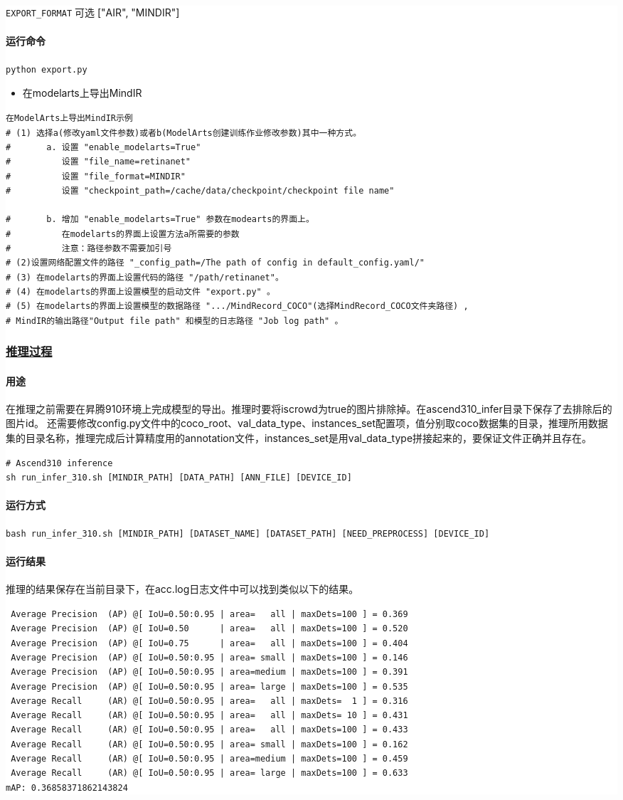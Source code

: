 `EXPORT_FORMAT` 可选 ["AIR", "MINDIR"]

#### 运行命令

```运行
python export.py
```

- 在modelarts上导出MindIR

```Modelarts
在ModelArts上导出MindIR示例
# (1) 选择a(修改yaml文件参数)或者b(ModelArts创建训练作业修改参数)其中一种方式。
#       a. 设置 "enable_modelarts=True"
#          设置 "file_name=retinanet"
#          设置 "file_format=MINDIR"
#          设置 "checkpoint_path=/cache/data/checkpoint/checkpoint file name"

#       b. 增加 "enable_modelarts=True" 参数在modearts的界面上。
#          在modelarts的界面上设置方法a所需要的参数
#          注意：路径参数不需要加引号
# (2)设置网络配置文件的路径 "_config_path=/The path of config in default_config.yaml/"
# (3) 在modelarts的界面上设置代码的路径 "/path/retinanet"。
# (4) 在modelarts的界面上设置模型的启动文件 "export.py" 。
# (5) 在modelarts的界面上设置模型的数据路径 ".../MindRecord_COCO"(选择MindRecord_COCO文件夹路径) ,
# MindIR的输出路径"Output file path" 和模型的日志路径 "Job log path" 。
```

### [推理过程](#content)

#### 用途

在推理之前需要在昇腾910环境上完成模型的导出。推理时要将iscrowd为true的图片排除掉。在ascend310_infer目录下保存了去排除后的图片id。
还需要修改config.py文件中的coco_root、val_data_type、instances_set配置项，值分别取coco数据集的目录，推理所用数据集的目录名称，推理完成后计算精度用的annotation文件，instances_set是用val_data_type拼接起来的，要保证文件正确并且存在。

```shell
# Ascend310 inference
sh run_infer_310.sh [MINDIR_PATH] [DATA_PATH] [ANN_FILE] [DEVICE_ID]
```

#### 运行方式

```运行
bash run_infer_310.sh [MINDIR_PATH] [DATASET_NAME] [DATASET_PATH] [NEED_PREPROCESS] [DEVICE_ID]
```

#### 运行结果

推理的结果保存在当前目录下，在acc.log日志文件中可以找到类似以下的结果。

```mAP
 Average Precision  (AP) @[ IoU=0.50:0.95 | area=   all | maxDets=100 ] = 0.369
 Average Precision  (AP) @[ IoU=0.50      | area=   all | maxDets=100 ] = 0.520
 Average Precision  (AP) @[ IoU=0.75      | area=   all | maxDets=100 ] = 0.404
 Average Precision  (AP) @[ IoU=0.50:0.95 | area= small | maxDets=100 ] = 0.146
 Average Precision  (AP) @[ IoU=0.50:0.95 | area=medium | maxDets=100 ] = 0.391
 Average Precision  (AP) @[ IoU=0.50:0.95 | area= large | maxDets=100 ] = 0.535
 Average Recall     (AR) @[ IoU=0.50:0.95 | area=   all | maxDets=  1 ] = 0.316
 Average Recall     (AR) @[ IoU=0.50:0.95 | area=   all | maxDets= 10 ] = 0.431
 Average Recall     (AR) @[ IoU=0.50:0.95 | area=   all | maxDets=100 ] = 0.433
 Average Recall     (AR) @[ IoU=0.50:0.95 | area= small | maxDets=100 ] = 0.162
 Average Recall     (AR) @[ IoU=0.50:0.95 | area=medium | maxDets=100 ] = 0.459
 Average Recall     (AR) @[ IoU=0.50:0.95 | area= large | maxDets=100 ] = 0.633
mAP: 0.36858371862143824

```
